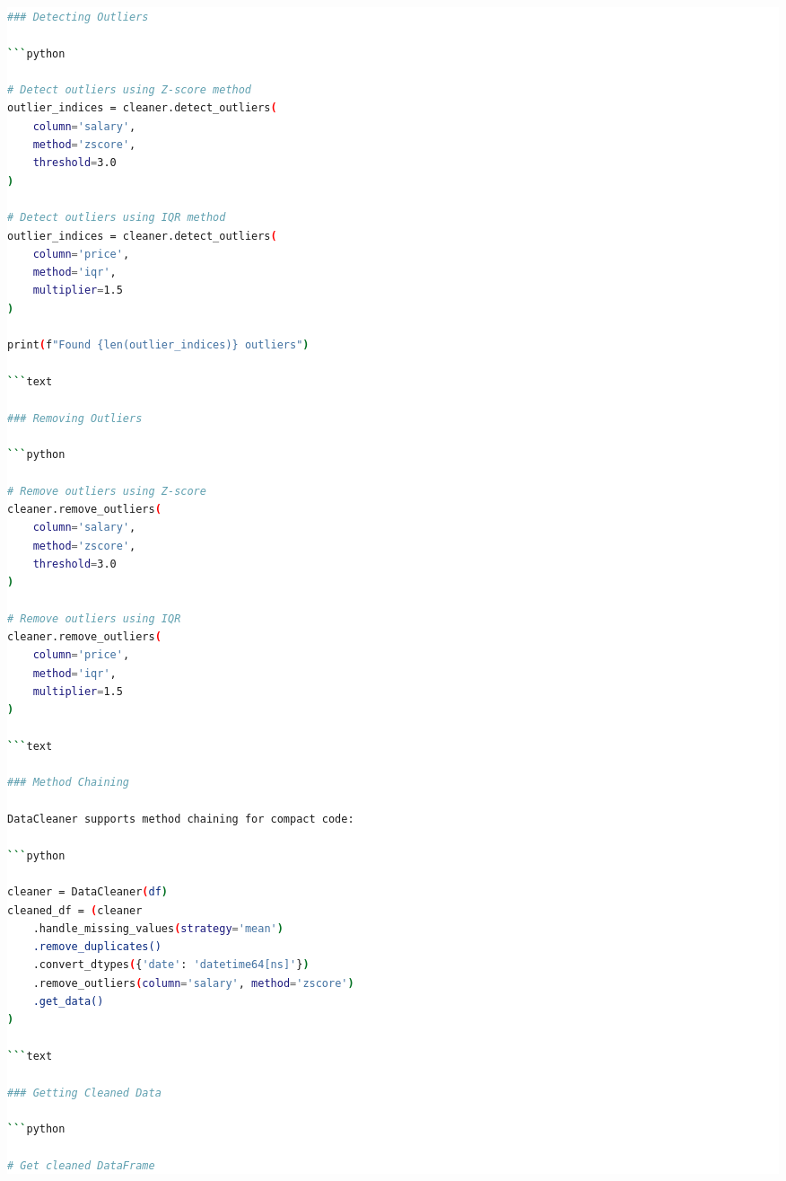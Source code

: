 ```bash
### Detecting Outliers

```python

# Detect outliers using Z-score method
outlier_indices = cleaner.detect_outliers(
    column='salary',
    method='zscore',
    threshold=3.0
)

# Detect outliers using IQR method
outlier_indices = cleaner.detect_outliers(
    column='price',
    method='iqr',
    multiplier=1.5
)

print(f"Found {len(outlier_indices)} outliers")

```text

### Removing Outliers

```python

# Remove outliers using Z-score
cleaner.remove_outliers(
    column='salary',
    method='zscore',
    threshold=3.0
)

# Remove outliers using IQR
cleaner.remove_outliers(
    column='price',
    method='iqr',
    multiplier=1.5
)

```text

### Method Chaining

DataCleaner supports method chaining for compact code:

```python

cleaner = DataCleaner(df)
cleaned_df = (cleaner
    .handle_missing_values(strategy='mean')
    .remove_duplicates()
    .convert_dtypes({'date': 'datetime64[ns]'})
    .remove_outliers(column='salary', method='zscore')
    .get_data()
)

```text

### Getting Cleaned Data

```python

# Get cleaned DataFrame
```